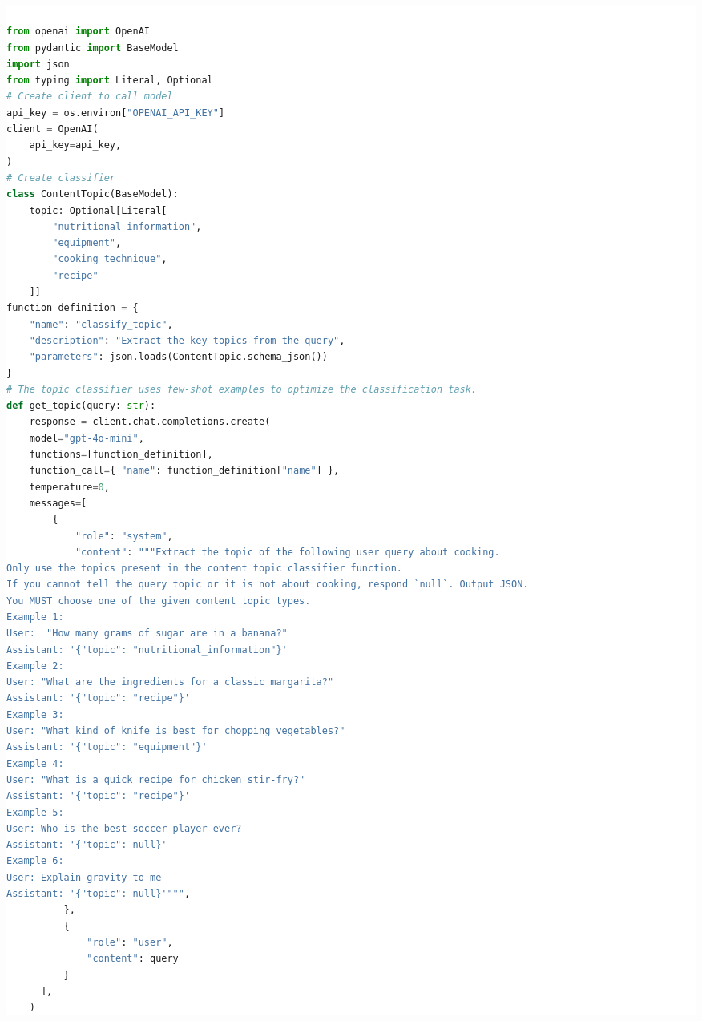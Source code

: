 ```py

from openai import OpenAI
from pydantic import BaseModel
import json
from typing import Literal, Optional
# Create client to call model
api_key = os.environ["OPENAI_API_KEY"]
client = OpenAI(
    api_key=api_key,
)
# Create classifier
class ContentTopic(BaseModel):
    topic: Optional[Literal[
        "nutritional_information",
        "equipment",
        "cooking_technique",
        "recipe"
    ]]
function_definition = {
    "name": "classify_topic",
    "description": "Extract the key topics from the query",
    "parameters": json.loads(ContentTopic.schema_json())
}
# The topic classifier uses few-shot examples to optimize the classification task.
def get_topic(query: str):
    response = client.chat.completions.create(
    model="gpt-4o-mini",
    functions=[function_definition],
    function_call={ "name": function_definition["name"] },
    temperature=0,
    messages=[
        {
            "role": "system",
            "content": """Extract the topic of the following user query about cooking.
Only use the topics present in the content topic classifier function.
If you cannot tell the query topic or it is not about cooking, respond `null`. Output JSON.
You MUST choose one of the given content topic types.
Example 1:
User:  "How many grams of sugar are in a banana?"
Assistant: '{"topic": "nutritional_information"}'
Example 2:
User: "What are the ingredients for a classic margarita?"
Assistant: '{"topic": "recipe"}'
Example 3:
User: "What kind of knife is best for chopping vegetables?"
Assistant: '{"topic": "equipment"}'
Example 4:
User: "What is a quick recipe for chicken stir-fry?"
Assistant: '{"topic": "recipe"}'
Example 5:
User: Who is the best soccer player ever?
Assistant: '{"topic": null}'
Example 6:
User: Explain gravity to me
Assistant: '{"topic": null}'""",
          },
          {
              "role": "user",
              "content": query
          }
      ],
    )
```